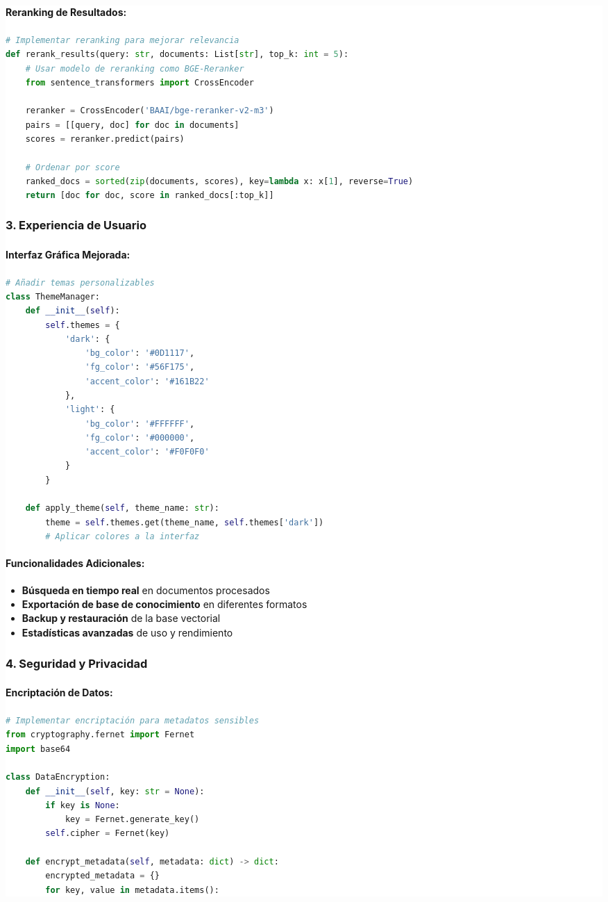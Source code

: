 #### **Reranking de Resultados:**
```python
# Implementar reranking para mejorar relevancia
def rerank_results(query: str, documents: List[str], top_k: int = 5):
    # Usar modelo de reranking como BGE-Reranker
    from sentence_transformers import CrossEncoder
    
    reranker = CrossEncoder('BAAI/bge-reranker-v2-m3')
    pairs = [[query, doc] for doc in documents]
    scores = reranker.predict(pairs)
    
    # Ordenar por score
    ranked_docs = sorted(zip(documents, scores), key=lambda x: x[1], reverse=True)
    return [doc for doc, score in ranked_docs[:top_k]]
```

### **3. Experiencia de Usuario**

#### **Interfaz Gráfica Mejorada:**
```python
# Añadir temas personalizables
class ThemeManager:
    def __init__(self):
        self.themes = {
            'dark': {
                'bg_color': '#0D1117',
                'fg_color': '#56F175',
                'accent_color': '#161B22'
            },
            'light': {
                'bg_color': '#FFFFFF',
                'fg_color': '#000000',
                'accent_color': '#F0F0F0'
            }
        }
    
    def apply_theme(self, theme_name: str):
        theme = self.themes.get(theme_name, self.themes['dark'])
        # Aplicar colores a la interfaz
```

#### **Funcionalidades Adicionales:**
- **Búsqueda en tiempo real** en documentos procesados
- **Exportación de base de conocimiento** en diferentes formatos
- **Backup y restauración** de la base vectorial
- **Estadísticas avanzadas** de uso y rendimiento

### **4. Seguridad y Privacidad**

#### **Encriptación de Datos:**
```python
# Implementar encriptación para metadatos sensibles
from cryptography.fernet import Fernet
import base64

class DataEncryption:
    def __init__(self, key: str = None):
        if key is None:
            key = Fernet.generate_key()
        self.cipher = Fernet(key)
    
    def encrypt_metadata(self, metadata: dict) -> dict:
        encrypted_metadata = {}
        for key, value in metadata.items():
```